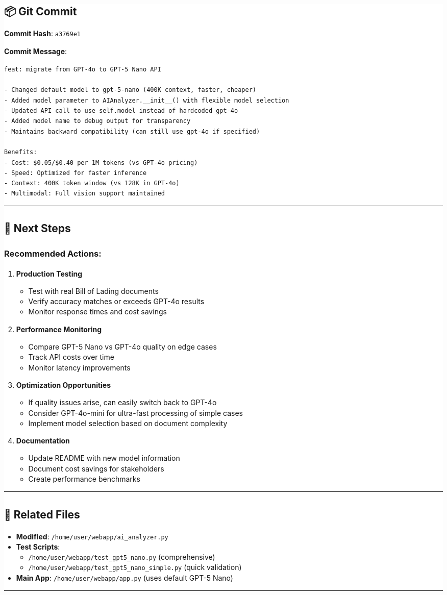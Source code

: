 
## 📦 Git Commit

**Commit Hash**: `a3769e1`

**Commit Message**:
```
feat: migrate from GPT-4o to GPT-5 Nano API

- Changed default model to gpt-5-nano (400K context, faster, cheaper)
- Added model parameter to AIAnalyzer.__init__() with flexible model selection
- Updated API call to use self.model instead of hardcoded gpt-4o
- Added model name to debug output for transparency
- Maintains backward compatibility (can still use gpt-4o if specified)

Benefits:
- Cost: $0.05/$0.40 per 1M tokens (vs GPT-4o pricing)
- Speed: Optimized for faster inference
- Context: 400K token window (vs 128K in GPT-4o)
- Multimodal: Full vision support maintained
```

---

## 🎯 Next Steps

### Recommended Actions:

1. **Production Testing**
   - Test with real Bill of Lading documents
   - Verify accuracy matches or exceeds GPT-4o results
   - Monitor response times and cost savings

2. **Performance Monitoring**
   - Compare GPT-5 Nano vs GPT-4o quality on edge cases
   - Track API costs over time
   - Monitor latency improvements

3. **Optimization Opportunities**
   - If quality issues arise, can easily switch back to GPT-4o
   - Consider GPT-4o-mini for ultra-fast processing of simple cases
   - Implement model selection based on document complexity

4. **Documentation**
   - Update README with new model information
   - Document cost savings for stakeholders
   - Create performance benchmarks

---

## 🔗 Related Files

- **Modified**: `/home/user/webapp/ai_analyzer.py`
- **Test Scripts**: 
  - `/home/user/webapp/test_gpt5_nano.py` (comprehensive)
  - `/home/user/webapp/test_gpt5_nano_simple.py` (quick validation)
- **Main App**: `/home/user/webapp/app.py` (uses default GPT-5 Nano)

---